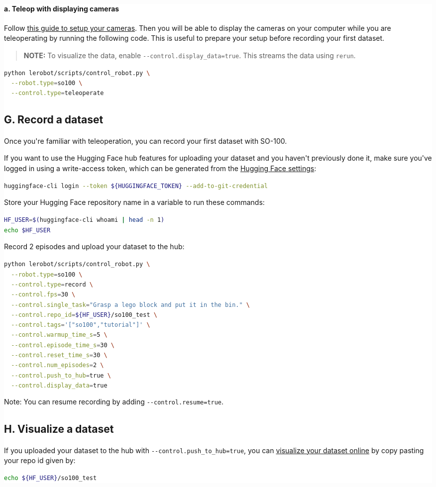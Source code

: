 
#### a. Teleop with displaying cameras
Follow [this guide to setup your cameras](https://github.com/huggingface/lerobot/blob/main/examples/7_get_started_with_real_robot.md#c-add-your-cameras-with-opencvcamera). Then you will be able to display the cameras on your computer while you are teleoperating by running the following code. This is useful to prepare your setup before recording your first dataset.

> **NOTE:** To visualize the data, enable `--control.display_data=true`. This streams the data using `rerun`.

```bash
python lerobot/scripts/control_robot.py \
  --robot.type=so100 \
  --control.type=teleoperate
```

## G. Record a dataset

Once you're familiar with teleoperation, you can record your first dataset with SO-100.

If you want to use the Hugging Face hub features for uploading your dataset and you haven't previously done it, make sure you've logged in using a write-access token, which can be generated from the [Hugging Face settings](https://huggingface.co/settings/tokens):
```bash
huggingface-cli login --token ${HUGGINGFACE_TOKEN} --add-to-git-credential
```

Store your Hugging Face repository name in a variable to run these commands:
```bash
HF_USER=$(huggingface-cli whoami | head -n 1)
echo $HF_USER
```

Record 2 episodes and upload your dataset to the hub:
```bash
python lerobot/scripts/control_robot.py \
  --robot.type=so100 \
  --control.type=record \
  --control.fps=30 \
  --control.single_task="Grasp a lego block and put it in the bin." \
  --control.repo_id=${HF_USER}/so100_test \
  --control.tags='["so100","tutorial"]' \
  --control.warmup_time_s=5 \
  --control.episode_time_s=30 \
  --control.reset_time_s=30 \
  --control.num_episodes=2 \
  --control.push_to_hub=true \
  --control.display_data=true
```

Note: You can resume recording by adding `--control.resume=true`.

## H. Visualize a dataset

If you uploaded your dataset to the hub with `--control.push_to_hub=true`, you can [visualize your dataset online](https://huggingface.co/spaces/lerobot/visualize_dataset) by copy pasting your repo id given by:
```bash
echo ${HF_USER}/so100_test
```

